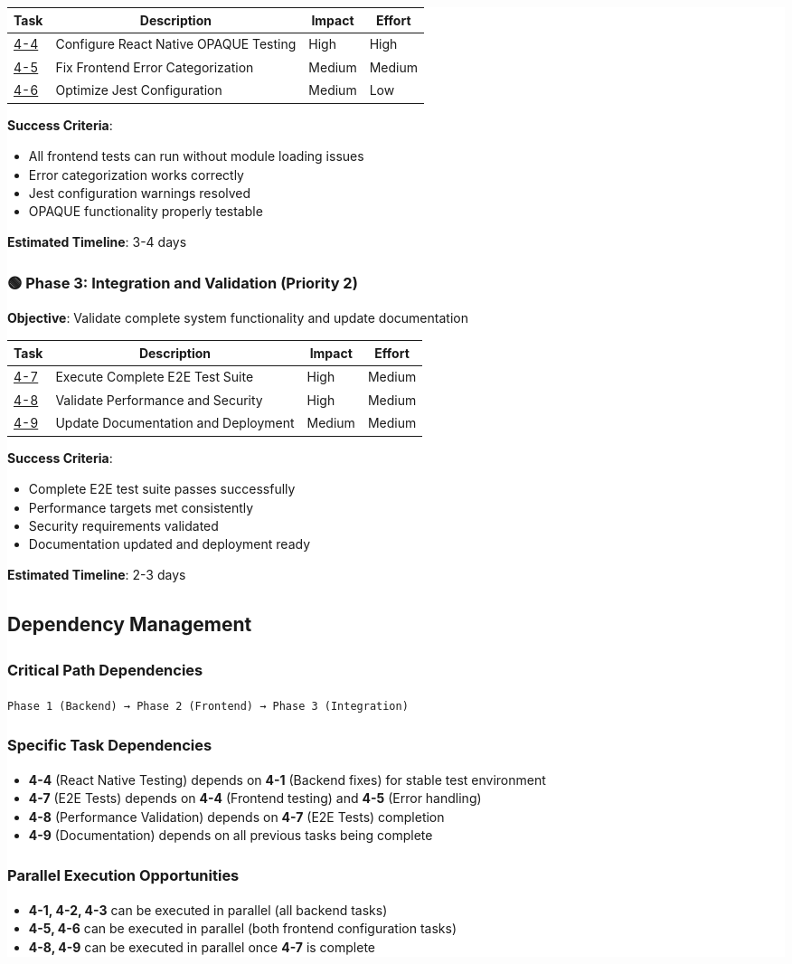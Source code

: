 | Task | Description | Impact | Effort |
|------|-------------|---------|--------|
| [4-4](./4-4.md) | Configure React Native OPAQUE Testing | High | High |
| [4-5](./4-5.md) | Fix Frontend Error Categorization | Medium | Medium |
| [4-6](./4-6.md) | Optimize Jest Configuration | Medium | Low |

**Success Criteria**:
- All frontend tests can run without module loading issues
- Error categorization works correctly
- Jest configuration warnings resolved
- OPAQUE functionality properly testable

**Estimated Timeline**: 3-4 days

### 🟢 Phase 3: Integration and Validation (Priority 2)
**Objective**: Validate complete system functionality and update documentation

| Task | Description | Impact | Effort |
|------|-------------|---------|--------|
| [4-7](./4-7.md) | Execute Complete E2E Test Suite | High | Medium |
| [4-8](./4-8.md) | Validate Performance and Security | High | Medium |
| [4-9](./4-9.md) | Update Documentation and Deployment | Medium | Medium |

**Success Criteria**:
- Complete E2E test suite passes successfully
- Performance targets met consistently
- Security requirements validated
- Documentation updated and deployment ready

**Estimated Timeline**: 2-3 days

## Dependency Management

### Critical Path Dependencies
```
Phase 1 (Backend) → Phase 2 (Frontend) → Phase 3 (Integration)
```

### Specific Task Dependencies
- **4-4** (React Native Testing) depends on **4-1** (Backend fixes) for stable test environment
- **4-7** (E2E Tests) depends on **4-4** (Frontend testing) and **4-5** (Error handling)
- **4-8** (Performance Validation) depends on **4-7** (E2E Tests) completion
- **4-9** (Documentation) depends on all previous tasks being complete

### Parallel Execution Opportunities
- **4-1, 4-2, 4-3** can be executed in parallel (all backend tasks)
- **4-5, 4-6** can be executed in parallel (both frontend configuration tasks)
- **4-8, 4-9** can be executed in parallel once **4-7** is complete
